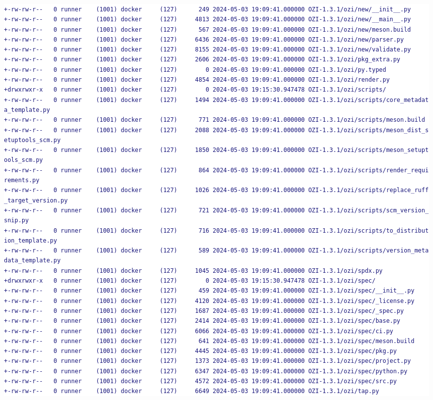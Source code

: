```diff
+-rw-rw-r--   0 runner    (1001) docker     (127)      249 2024-05-03 19:09:41.000000 OZI-1.3.1/ozi/new/__init__.py
+-rw-rw-r--   0 runner    (1001) docker     (127)     4813 2024-05-03 19:09:41.000000 OZI-1.3.1/ozi/new/__main__.py
+-rw-rw-r--   0 runner    (1001) docker     (127)      567 2024-05-03 19:09:41.000000 OZI-1.3.1/ozi/new/meson.build
+-rw-rw-r--   0 runner    (1001) docker     (127)     6436 2024-05-03 19:09:41.000000 OZI-1.3.1/ozi/new/parser.py
+-rw-rw-r--   0 runner    (1001) docker     (127)     8155 2024-05-03 19:09:41.000000 OZI-1.3.1/ozi/new/validate.py
+-rw-rw-r--   0 runner    (1001) docker     (127)     2606 2024-05-03 19:09:41.000000 OZI-1.3.1/ozi/pkg_extra.py
+-rw-rw-r--   0 runner    (1001) docker     (127)        0 2024-05-03 19:09:41.000000 OZI-1.3.1/ozi/py.typed
+-rw-rw-r--   0 runner    (1001) docker     (127)     4854 2024-05-03 19:09:41.000000 OZI-1.3.1/ozi/render.py
+drwxrwxr-x   0 runner    (1001) docker     (127)        0 2024-05-03 19:15:30.947478 OZI-1.3.1/ozi/scripts/
+-rw-rw-r--   0 runner    (1001) docker     (127)     1494 2024-05-03 19:09:41.000000 OZI-1.3.1/ozi/scripts/core_metadata_template.py
+-rw-rw-r--   0 runner    (1001) docker     (127)      771 2024-05-03 19:09:41.000000 OZI-1.3.1/ozi/scripts/meson.build
+-rw-rw-r--   0 runner    (1001) docker     (127)     2088 2024-05-03 19:09:41.000000 OZI-1.3.1/ozi/scripts/meson_dist_setuptools_scm.py
+-rw-rw-r--   0 runner    (1001) docker     (127)     1850 2024-05-03 19:09:41.000000 OZI-1.3.1/ozi/scripts/meson_setuptools_scm.py
+-rw-rw-r--   0 runner    (1001) docker     (127)      864 2024-05-03 19:09:41.000000 OZI-1.3.1/ozi/scripts/render_requirements.py
+-rw-rw-r--   0 runner    (1001) docker     (127)     1026 2024-05-03 19:09:41.000000 OZI-1.3.1/ozi/scripts/replace_ruff_target_version.py
+-rw-rw-r--   0 runner    (1001) docker     (127)      721 2024-05-03 19:09:41.000000 OZI-1.3.1/ozi/scripts/scm_version_snip.py
+-rw-rw-r--   0 runner    (1001) docker     (127)      716 2024-05-03 19:09:41.000000 OZI-1.3.1/ozi/scripts/to_distribution_template.py
+-rw-rw-r--   0 runner    (1001) docker     (127)      589 2024-05-03 19:09:41.000000 OZI-1.3.1/ozi/scripts/version_metadata_template.py
+-rw-rw-r--   0 runner    (1001) docker     (127)     1045 2024-05-03 19:09:41.000000 OZI-1.3.1/ozi/spdx.py
+drwxrwxr-x   0 runner    (1001) docker     (127)        0 2024-05-03 19:15:30.947478 OZI-1.3.1/ozi/spec/
+-rw-rw-r--   0 runner    (1001) docker     (127)      459 2024-05-03 19:09:41.000000 OZI-1.3.1/ozi/spec/__init__.py
+-rw-rw-r--   0 runner    (1001) docker     (127)     4120 2024-05-03 19:09:41.000000 OZI-1.3.1/ozi/spec/_license.py
+-rw-rw-r--   0 runner    (1001) docker     (127)     1687 2024-05-03 19:09:41.000000 OZI-1.3.1/ozi/spec/_spec.py
+-rw-rw-r--   0 runner    (1001) docker     (127)     2414 2024-05-03 19:09:41.000000 OZI-1.3.1/ozi/spec/base.py
+-rw-rw-r--   0 runner    (1001) docker     (127)     6066 2024-05-03 19:09:41.000000 OZI-1.3.1/ozi/spec/ci.py
+-rw-rw-r--   0 runner    (1001) docker     (127)      641 2024-05-03 19:09:41.000000 OZI-1.3.1/ozi/spec/meson.build
+-rw-rw-r--   0 runner    (1001) docker     (127)     4445 2024-05-03 19:09:41.000000 OZI-1.3.1/ozi/spec/pkg.py
+-rw-rw-r--   0 runner    (1001) docker     (127)     1373 2024-05-03 19:09:41.000000 OZI-1.3.1/ozi/spec/project.py
+-rw-rw-r--   0 runner    (1001) docker     (127)     6347 2024-05-03 19:09:41.000000 OZI-1.3.1/ozi/spec/python.py
+-rw-rw-r--   0 runner    (1001) docker     (127)     4572 2024-05-03 19:09:41.000000 OZI-1.3.1/ozi/spec/src.py
+-rw-rw-r--   0 runner    (1001) docker     (127)     6649 2024-05-03 19:09:41.000000 OZI-1.3.1/ozi/tap.py
```
